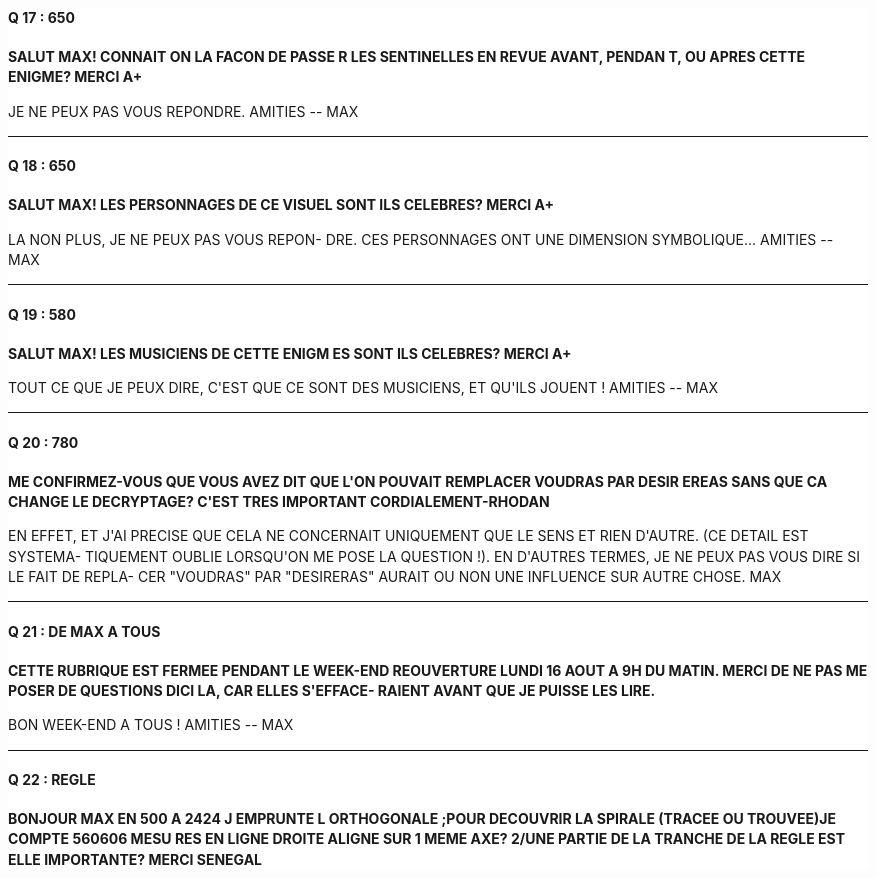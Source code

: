
#### Q 17 : 650

**SALUT MAX!  CONNAIT ON LA FACON DE PASSE R LES SENTINELLES EN REVUE AVANT, PENDAN T, OU APRES CETTE ENIGME?  MERCI A+**

JE NE PEUX PAS VOUS REPONDRE. AMITIES -- MAX

---

#### Q 18 : 650

**SALUT MAX!  LES PERSONNAGES DE CE VISUEL  SONT ILS CELEBRES?  MERCI A+**

LA NON PLUS, JE NE PEUX PAS VOUS REPON- DRE. CES PERSONNAGES ONT UNE DIMENSION SYMBOLIQUE... AMITIES -- MAX

---

#### Q 19 : 580

**SALUT MAX!  LES MUSICIENS DE CETTE ENIGM ES SONT ILS CELEBRES?  MERCI A+**

TOUT CE QUE JE PEUX DIRE, C'EST QUE CE SONT DES MUSICIENS, ET QU'ILS JOUENT ! AMITIES -- MAX

---

#### Q 20 : 780

**ME CONFIRMEZ-VOUS QUE VOUS AVEZ DIT QUE  L'ON POUVAIT
REMPLACER VOUDRAS PAR DESIR EREAS SANS QUE CA CHANGE LE DECRYPTAGE?
C'EST TRES IMPORTANT CORDIALEMENT-RHODAN**

EN EFFET, ET J'AI PRECISE QUE CELA NE CONCERNAIT
UNIQUEMENT QUE LE SENS ET RIEN D'AUTRE. (CE DETAIL EST SYSTEMA-
TIQUEMENT OUBLIE LORSQU'ON ME POSE LA QUESTION !). EN D'AUTRES TERMES,
JE NE PEUX PAS VOUS DIRE SI LE FAIT DE REPLA- CER "VOUDRAS" PAR
"DESIRERAS" AURAIT OU NON UNE INFLUENCE SUR AUTRE CHOSE. MAX

---

#### Q 21 : DE MAX A TOUS

**CETTE RUBRIQUE EST FERMEE PENDANT LE  WEEK-END
REOUVERTURE LUNDI 16 AOUT A  9H DU MATIN. MERCI DE NE PAS ME POSER DE
QUESTIONS DICI LA, CAR ELLES S'EFFACE- RAIENT AVANT QUE JE PUISSE LES
LIRE.**

BON WEEK-END A TOUS ! AMITIES -- MAX

---

#### Q 22 : REGLE

**BONJOUR MAX EN 500 A 2424 J EMPRUNTE  L ORTHOGONALE
;POUR DECOUVRIR LA SPIRALE (TRACEE OU TROUVEE)JE COMPTE 560606 MESU RES
EN LIGNE DROITE ALIGNE SUR 1 MEME  AXE? 2/UNE PARTIE DE LA TRANCHE DE LA
 REGLE EST ELLE IMPORTANTE? MERCI SENEGAL**
